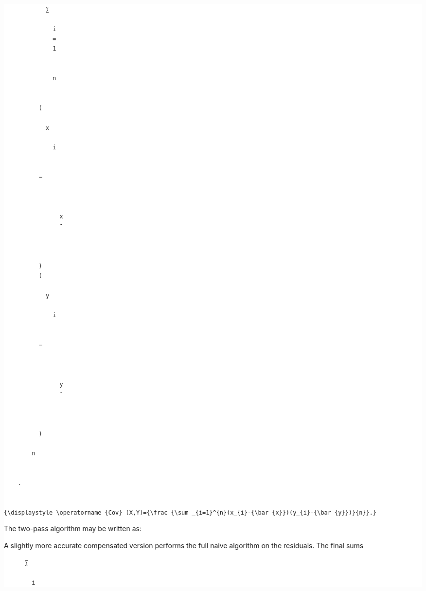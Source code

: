           
            
              
                ∑
                
                  i
                  =
                  1
                
                
                  n
                
              
              (
              
                x
                
                  i
                
              
              −
              
                
                  
                    x
                    ¯
                  
                
              
              )
              (
              
                y
                
                  i
                
              
              −
              
                
                  
                    y
                    ¯
                  
                
              
              )
            
            n
          
        
        .
      
    
    {\displaystyle \operatorname {Cov} (X,Y)={\frac {\sum _{i=1}^{n}(x_{i}-{\bar {x}})(y_{i}-{\bar {y}})}{n}}.}
  

The two-pass algorithm may be written as:

A slightly more accurate compensated version performs the full naive algorithm on the residuals.  The final sums 
  
    
      
        
          ∑
          
            i
          